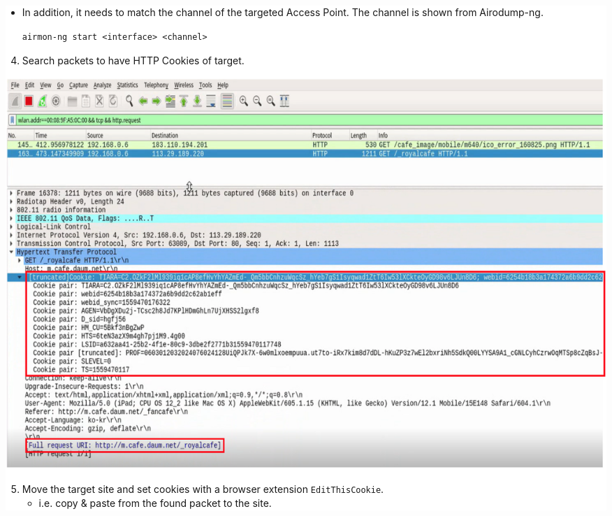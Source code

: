    - In addition, it needs to match the channel of the targeted Access Point. The channel is shown from Airodump-ng.

      ``` text
      airmon-ng start <interface> <channel>
      ```

4. Search packets to have HTTP Cookies of target.

![10](./img/10.png?raw=true)

5. Move the target site and set cookies with a browser extension `EditThisCookie`.
   - i.e. copy & paste from the found packet to the site.